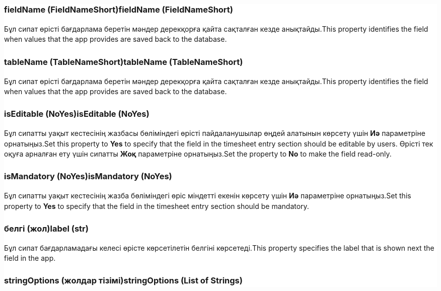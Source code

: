 ### <a name="fieldname-fieldnameshort"></a><span data-ttu-id="49463-164">fieldName (FieldNameShort)</span><span class="sxs-lookup"><span data-stu-id="49463-164">fieldName (FieldNameShort)</span></span>

<span data-ttu-id="49463-165">Бұл сипат өрісті бағдарлама беретін мәндер дерекқорға қайта сақталған кезде анықтайды.</span><span class="sxs-lookup"><span data-stu-id="49463-165">This property identifies the field when values that the app provides are saved back to the database.</span></span>

### <a name="tablename-tablenameshort"></a><span data-ttu-id="49463-166">tableName (TableNameShort)</span><span class="sxs-lookup"><span data-stu-id="49463-166">tableName (TableNameShort)</span></span>

<span data-ttu-id="49463-167">Бұл сипат өрісті бағдарлама беретін мәндер дерекқорға қайта сақталған кезде анықтайды.</span><span class="sxs-lookup"><span data-stu-id="49463-167">This property identifies the field when values that the app provides are saved back to the database.</span></span>

### <a name="iseditable-noyes"></a><span data-ttu-id="49463-168">isEditable (NoYes)</span><span class="sxs-lookup"><span data-stu-id="49463-168">isEditable (NoYes)</span></span>

<span data-ttu-id="49463-169">Бұл сипатты уақыт кестесінің жазбасы бөліміндегі өрісті пайдаланушылар өңдей алатынын көрсету үшін **Иә** параметріне орнатыңыз.</span><span class="sxs-lookup"><span data-stu-id="49463-169">Set this property to **Yes** to specify that the field in the timesheet entry section should be editable by users.</span></span> <span data-ttu-id="49463-170">Өрісті тек оқуға арналған ету үшін сипатты **Жоқ** параметріне орнатыңыз.</span><span class="sxs-lookup"><span data-stu-id="49463-170">Set the property to **No** to make the field read-only.</span></span>

### <a name="ismandatory-noyes"></a><span data-ttu-id="49463-171">isMandatory (NoYes)</span><span class="sxs-lookup"><span data-stu-id="49463-171">isMandatory (NoYes)</span></span>

<span data-ttu-id="49463-172">Бұл сипатты уақыт кестесінің жазба бөліміндегі өріс міндетті екенін көрсету үшін **Иә** параметріне орнатыңыз.</span><span class="sxs-lookup"><span data-stu-id="49463-172">Set this property to **Yes** to specify that the field in the timesheet entry section should be mandatory.</span></span>

### <a name="label-str"></a><span data-ttu-id="49463-173">белгі (жол)</span><span class="sxs-lookup"><span data-stu-id="49463-173">label (str)</span></span>

<span data-ttu-id="49463-174">Бұл сипат бағдарламадағы келесі өрісте көрсетілетін белгіні көрсетеді.</span><span class="sxs-lookup"><span data-stu-id="49463-174">This property specifies the label that is shown next the field in the app.</span></span>

### <a name="stringoptions-list-of-strings"></a><span data-ttu-id="49463-175">stringOptions (жолдар тізімі)</span><span class="sxs-lookup"><span data-stu-id="49463-175">stringOptions (List of Strings)</span></span>
